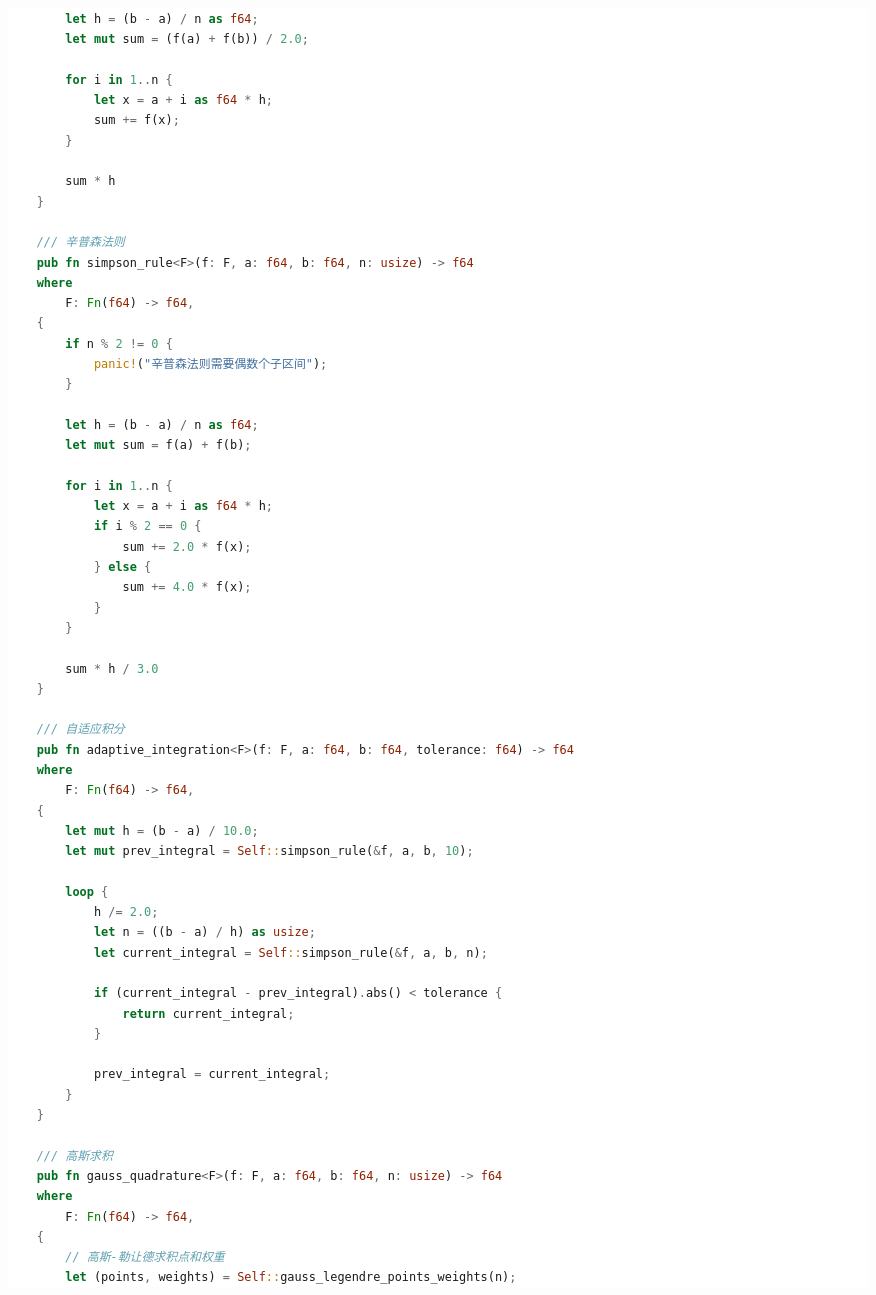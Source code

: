 ```rust
        let h = (b - a) / n as f64;
        let mut sum = (f(a) + f(b)) / 2.0;

        for i in 1..n {
            let x = a + i as f64 * h;
            sum += f(x);
        }

        sum * h
    }

    /// 辛普森法则
    pub fn simpson_rule<F>(f: F, a: f64, b: f64, n: usize) -> f64
    where
        F: Fn(f64) -> f64,
    {
        if n % 2 != 0 {
            panic!("辛普森法则需要偶数个子区间");
        }

        let h = (b - a) / n as f64;
        let mut sum = f(a) + f(b);

        for i in 1..n {
            let x = a + i as f64 * h;
            if i % 2 == 0 {
                sum += 2.0 * f(x);
            } else {
                sum += 4.0 * f(x);
            }
        }

        sum * h / 3.0
    }

    /// 自适应积分
    pub fn adaptive_integration<F>(f: F, a: f64, b: f64, tolerance: f64) -> f64
    where
        F: Fn(f64) -> f64,
    {
        let mut h = (b - a) / 10.0;
        let mut prev_integral = Self::simpson_rule(&f, a, b, 10);

        loop {
            h /= 2.0;
            let n = ((b - a) / h) as usize;
            let current_integral = Self::simpson_rule(&f, a, b, n);

            if (current_integral - prev_integral).abs() < tolerance {
                return current_integral;
            }

            prev_integral = current_integral;
        }
    }

    /// 高斯求积
    pub fn gauss_quadrature<F>(f: F, a: f64, b: f64, n: usize) -> f64
    where
        F: Fn(f64) -> f64,
    {
        // 高斯-勒让德求积点和权重
        let (points, weights) = Self::gauss_legendre_points_weights(n);
```